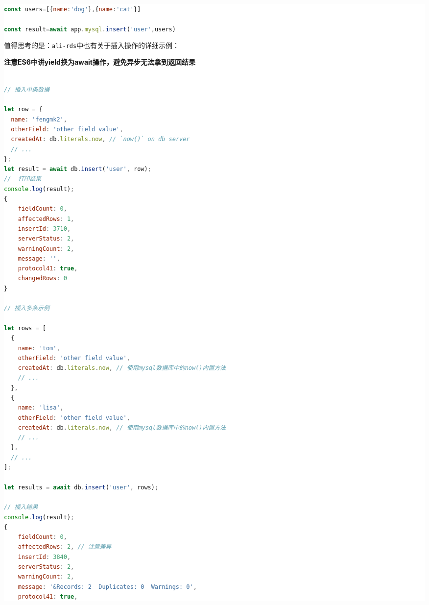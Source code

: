 ```javascript
const users=[{name:'dog'},{name:'cat'}]

const result=await app.mysql.insert('user',users)

```

值得思考的是：`ali-rds`中也有关于插入操作的详细示例：

**注意ES6中讲yield换为await操作，避免异步无法拿到返回结果**

```javascript

// 插入单条数据

let row = {
  name: 'fengmk2',
  otherField: 'other field value',
  createdAt: db.literals.now, // `now()` on db server
  // ...
};
let result = await db.insert('user', row);
//  打印结果
console.log(result);
{
    fieldCount: 0,
    affectedRows: 1,
    insertId: 3710,
    serverStatus: 2,
    warningCount: 2,
    message: '',
    protocol41: true,
    changedRows: 0
}

// 插入多条示例

let rows = [
  {
    name: 'tom',
    otherField: 'other field value',
    createdAt: db.literals.now, // 使用mysql数据库中的now()内置方法
    // ...
  },
  {
    name: 'lisa',
    otherField: 'other field value',
    createdAt: db.literals.now, // 使用mysql数据库中的now()内置方法
    // ...
  },
  // ...
];

let results = await db.insert('user', rows);

// 插入结果
console.log(result);
{
    fieldCount: 0,
    affectedRows: 2, // 注意差异
    insertId: 3840,
    serverStatus: 2,
    warningCount: 2,
    message: '&Records: 2  Duplicates: 0  Warnings: 0',
    protocol41: true,
```